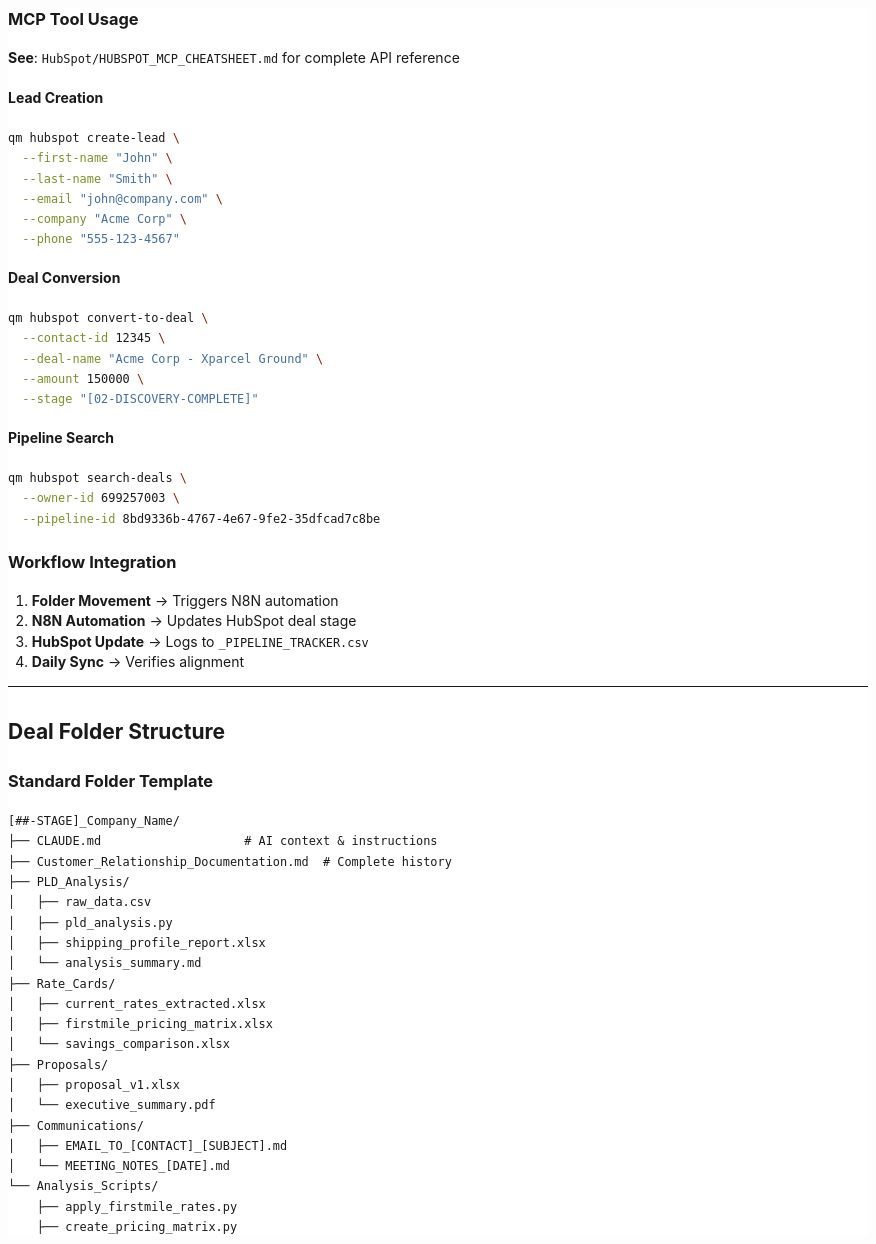 ### MCP Tool Usage

**See**: `HubSpot/HUBSPOT_MCP_CHEATSHEET.md` for complete API reference

#### Lead Creation
```bash
qm hubspot create-lead \
  --first-name "John" \
  --last-name "Smith" \
  --email "john@company.com" \
  --company "Acme Corp" \
  --phone "555-123-4567"
```

#### Deal Conversion
```bash
qm hubspot convert-to-deal \
  --contact-id 12345 \
  --deal-name "Acme Corp - Xparcel Ground" \
  --amount 150000 \
  --stage "[02-DISCOVERY-COMPLETE]"
```

#### Pipeline Search
```bash
qm hubspot search-deals \
  --owner-id 699257003 \
  --pipeline-id 8bd9336b-4767-4e67-9fe2-35dfcad7c8be
```

### Workflow Integration
1. **Folder Movement** → Triggers N8N automation
2. **N8N Automation** → Updates HubSpot deal stage
3. **HubSpot Update** → Logs to `_PIPELINE_TRACKER.csv`
4. **Daily Sync** → Verifies alignment

---

## Deal Folder Structure

### Standard Folder Template

```
[##-STAGE]_Company_Name/
├── CLAUDE.md                    # AI context & instructions
├── Customer_Relationship_Documentation.md  # Complete history
├── PLD_Analysis/
│   ├── raw_data.csv
│   ├── pld_analysis.py
│   ├── shipping_profile_report.xlsx
│   └── analysis_summary.md
├── Rate_Cards/
│   ├── current_rates_extracted.xlsx
│   ├── firstmile_pricing_matrix.xlsx
│   └── savings_comparison.xlsx
├── Proposals/
│   ├── proposal_v1.xlsx
│   └── executive_summary.pdf
├── Communications/
│   ├── EMAIL_TO_[CONTACT]_[SUBJECT].md
│   └── MEETING_NOTES_[DATE].md
└── Analysis_Scripts/
    ├── apply_firstmile_rates.py
    ├── create_pricing_matrix.py
```
